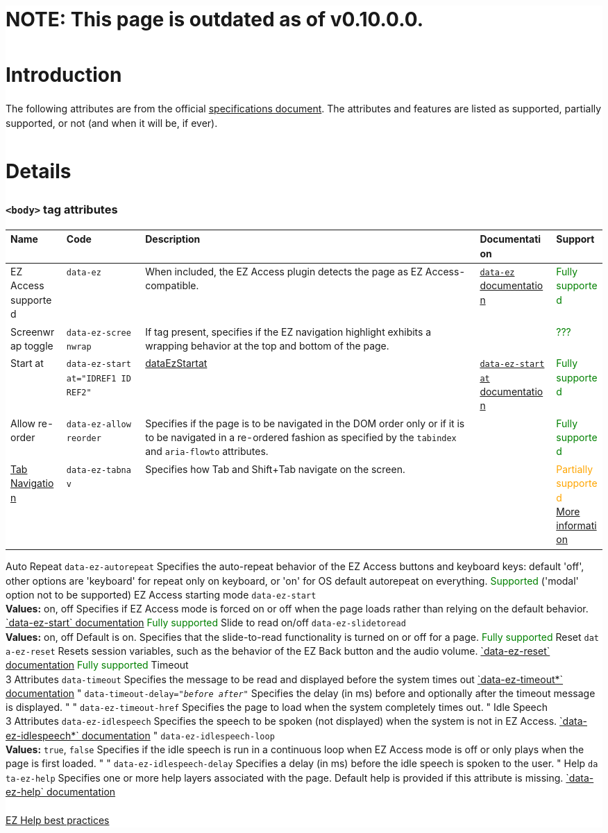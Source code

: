 # NOTE: This page is outdated as of v0.10.0.0. #

# Introduction #

The following attributes are from the official [specifications document](http://code.google.com/p/ez-access-web/downloads/detail?name=EZ%20Access%20Browser%20plugin%20Stage%201.doc). The attributes and features are listed as supported, partially supported, or not (and when it will be, if ever).


# Details #

### `<body>` tag attributes ###
| **Name** | **Code** | **Description** | **Documentation** | **Support** |
|:---------|:---------|:----------------|:------------------|:------------|
| EZ Access supported | `data-ez` | When included, the EZ Access plugin detects the page as EZ Access-compatible. | [`data-ez` documentation](attrEZ.md) | <font color='green'>Fully supported</font> |
| Screenwrap toggle | `data-ez-screenwrap` | If tag present, specifies if the EZ navigation highlight exhibits a wrapping behavior at the top and bottom of the page. |                   | <font color='green'>???</font> |
| Start at | `data-ez-startat="IDREF1 IDREF2"` | [dataEzStartat](dataEzStartat.md) |[`data-ez-startat` documentation](attrStartat.md) | <font color='green'>Fully supported</font> |
| Allow re-order | `data-ez-allowreorder` | Specifies if the page is to be navigated in the DOM order only or if it is to be navigated in a re-ordered fashion as specified by the `tabindex` and `aria-flowto` attributes. |                   | <font color='green'>Fully supported</font> |
| [Tab Navigation](dataEzTabnav.md) | `data-ez-tabnav` | Specifies how Tab and Shift+Tab navigate on the screen. |                   | <font color='orange'>Partially supported</font><br><a href='dataEzTabnav.md'>More information</a> <br>
<tr><td> Auto Repeat </td><td> <code>data-ez-autorepeat</code> </td><td> Specifies the auto-repeat behavior of the EZ Access buttons and keyboard keys: default 'off', other options are 'keyboard' for repeat only on keyboard, or 'on' for OS default autorepeat on everything. </td><td>                   </td><td> <font color='green'>Supported</font> ('modal' option not to be supported) </td></tr>
<tr><td> EZ Access starting mode </td><td> <code>data-ez-start</code><br><b>Values:</b> on, off </td><td> Specifies if EZ Access mode is forced on or off when the page loads rather than relying on the default behavior. </td><td> <a href='attrStart.md'>`data-ez-start` documentation</a> </td><td> <font color='green'>Fully supported</font> </td></tr>
<tr><td> Slide to read on/off </td><td> <code>data-ez-slidetoread</code><br><b>Values:</b> on, off </td><td> Default is on. Specifies that the slide-to-read functionality is turned on or off for a page. </td><td>                   </td><td> <font color='green'>Fully supported</font> </td></tr>
<tr><td> Reset    </td><td> <code>data-ez-reset</code> </td><td> Resets session variables, such as the behavior of the EZ Back button and the audio volume. </td><td> <a href='attrReset.md'>`data-ez-reset` documentation</a> </td><td> <font color='green'>Fully supported</font> </td></tr>
<tr><td> Timeout<br>3 Attributes </td><td> <code>data-timeout</code> </td><td> Specifies the message to be read and displayed before the system times out </td><td> <a href='attrTimeout.md'>`data-ez-timeout*` documentation</a> </td><td>             </td></tr>
<tr><td> "        </td><td> <code>data-timeout-delay="</code><i><code>before</code></i><code> </code><i><code>after</code></i><code>"</code> </td><td> Specifies the delay (in ms) before and optionally after the timeout message is displayed. </td><td> "                 </td><td>             </td></tr>
<tr><td> "        </td><td> <code>data-ez-timeout-href</code> </td><td> Specifies the page to load when the system completely times out. </td><td> "                 </td><td>             </td></tr>
<tr><td> Idle Speech<br>3 Attributes </td><td> <code>data-ez-idlespeech</code> </td><td> Specifies the speech to be spoken (not displayed) when the system is not in EZ Access. </td><td> <a href='attrIdlespeech.md'>`data-ez-idlespeech*` documentation</a> </td><td>             </td></tr>
<tr><td> "        </td><td> <code>data-ez-idlespeech-loop</code><br><b>Values:</b> <code>true</code>, <code>false</code> </td><td> Specifies if the idle speech is run in a continuous loop when EZ Access mode is off or only plays when the page is first loaded. </td><td> "                 </td><td>             </td></tr>
<tr><td> "        </td><td> <code>data-ez-idlespeech-delay</code> </td><td> Specifies a delay (in ms) before the idle speech is spoken to the user. </td><td> "                 </td><td>             </td></tr>
<tr><td> Help     </td><td> <code>data-ez-help</code> </td><td> Specifies one or more help layers associated with the page. Default help is provided if this attribute is missing. </td><td> <a href='attrHelp.md'>`data-ez-help` documentation</a><br><br><a href='ezHelp.md'>EZ Help best practices</a></td><td>             </td></tr></tbody></table>
